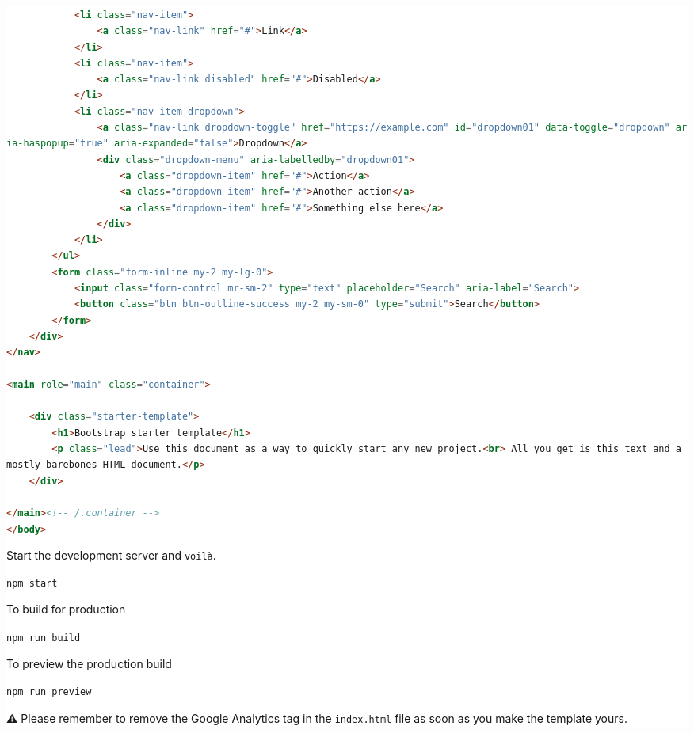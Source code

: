 ````html
            <li class="nav-item">
                <a class="nav-link" href="#">Link</a>
            </li>
            <li class="nav-item">
                <a class="nav-link disabled" href="#">Disabled</a>
            </li>
            <li class="nav-item dropdown">
                <a class="nav-link dropdown-toggle" href="https://example.com" id="dropdown01" data-toggle="dropdown" aria-haspopup="true" aria-expanded="false">Dropdown</a>
                <div class="dropdown-menu" aria-labelledby="dropdown01">
                    <a class="dropdown-item" href="#">Action</a>
                    <a class="dropdown-item" href="#">Another action</a>
                    <a class="dropdown-item" href="#">Something else here</a>
                </div>
            </li>
        </ul>
        <form class="form-inline my-2 my-lg-0">
            <input class="form-control mr-sm-2" type="text" placeholder="Search" aria-label="Search">
            <button class="btn btn-outline-success my-2 my-sm-0" type="submit">Search</button>
        </form>
    </div>
</nav>

<main role="main" class="container">

    <div class="starter-template">
        <h1>Bootstrap starter template</h1>
        <p class="lead">Use this document as a way to quickly start any new project.<br> All you get is this text and a mostly barebones HTML document.</p>
    </div>

</main><!-- /.container -->
</body>
````

Start the development server and `voilà`.

```sh
npm start
```

To build for production

```sh
npm run build
```

To preview the production build
```sh
npm run preview
```


⚠️ Please remember to remove the Google Analytics tag in the `index.html` file as soon as you make the template yours.
